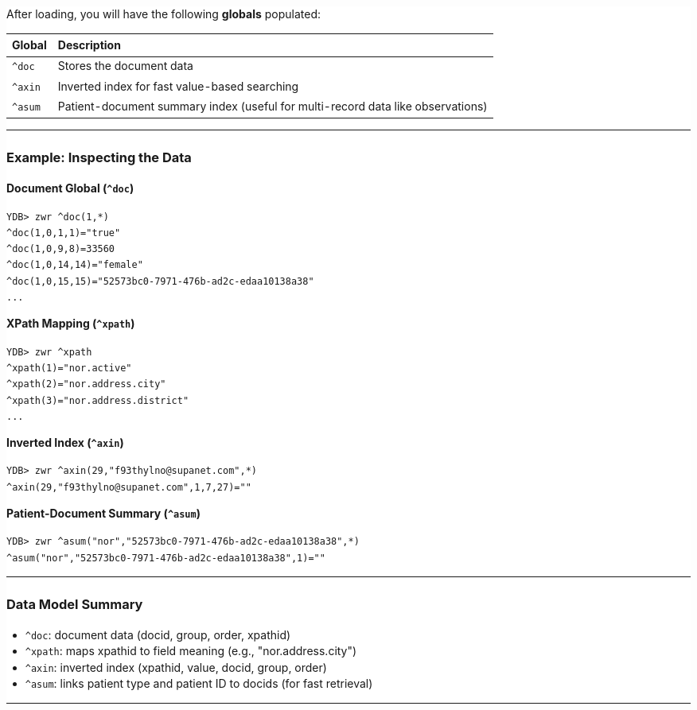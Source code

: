 After loading, you will have the following **globals** populated:

| Global | Description |
|:-------|:------------|
| `^doc`  | Stores the document data |
| `^axin` | Inverted index for fast value-based searching |
| `^asum` | Patient-document summary index (useful for multi-record data like observations) |

---

### Example: Inspecting the Data

**Document Global (`^doc`)**
```mumps
YDB> zwr ^doc(1,*)
^doc(1,0,1,1)="true"
^doc(1,0,9,8)=33560
^doc(1,0,14,14)="female"
^doc(1,0,15,15)="52573bc0-7971-476b-ad2c-edaa10138a38"
...
```

**XPath Mapping (`^xpath`)**
```mumps
YDB> zwr ^xpath
^xpath(1)="nor.active"
^xpath(2)="nor.address.city"
^xpath(3)="nor.address.district"
...
```

**Inverted Index (`^axin`)**
```mumps
YDB> zwr ^axin(29,"f93thylno@supanet.com",*)
^axin(29,"f93thylno@supanet.com",1,7,27)=""
```

**Patient-Document Summary (`^asum`)**
```mumps
YDB> zwr ^asum("nor","52573bc0-7971-476b-ad2c-edaa10138a38",*)
^asum("nor","52573bc0-7971-476b-ad2c-edaa10138a38",1)=""
```

---

### Data Model Summary

- `^doc`: document data (docid, group, order, xpathid)
- `^xpath`: maps xpathid to field meaning (e.g., "nor.address.city")
- `^axin`: inverted index (xpathid, value, docid, group, order)
- `^asum`: links patient type and patient ID to docids (for fast retrieval)

---

